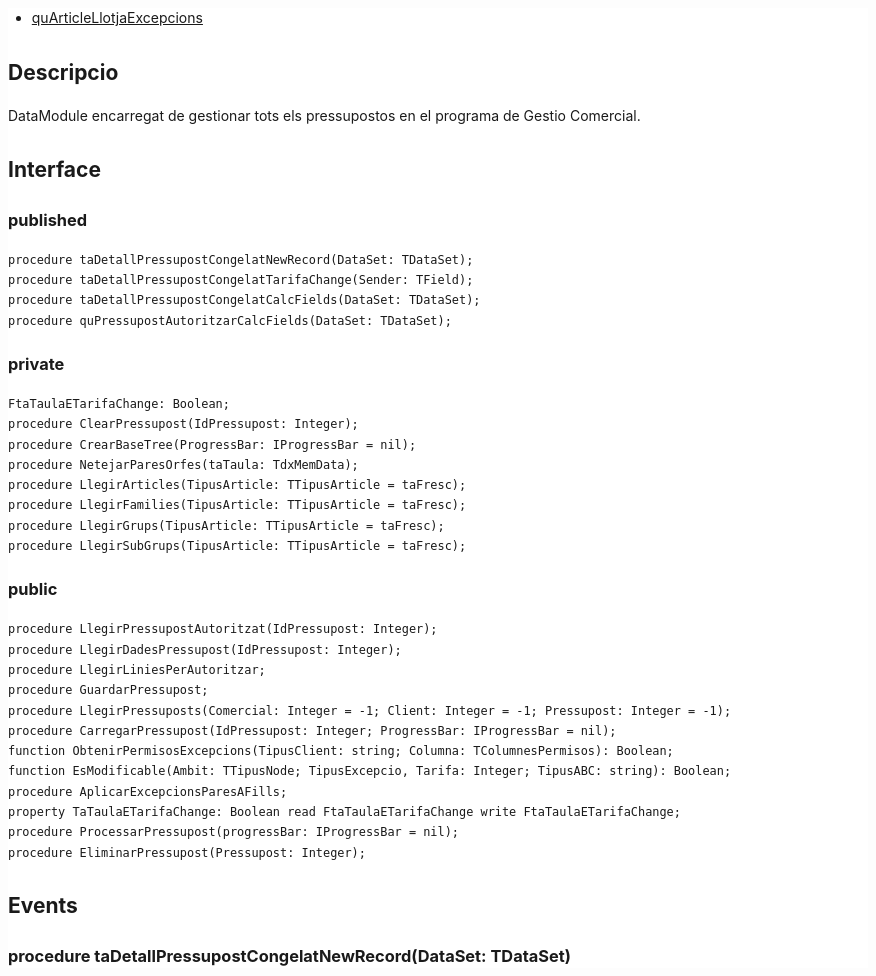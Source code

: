   - [quArticleLlotjaExcepcions](#quarticlellotjaexcepcions)

## Descripcio

DataModule encarregat de gestionar tots els pressupostos en el programa de Gestio Comercial.

## Interface

### published

```Delphi
procedure taDetallPressupostCongelatNewRecord(DataSet: TDataSet);
procedure taDetallPressupostCongelatTarifaChange(Sender: TField);
procedure taDetallPressupostCongelatCalcFields(DataSet: TDataSet);
procedure quPressupostAutoritzarCalcFields(DataSet: TDataSet);
```

### private

```Delphi
FtaTaulaETarifaChange: Boolean;
procedure ClearPressupost(IdPressupost: Integer);
procedure CrearBaseTree(ProgressBar: IProgressBar = nil);
procedure NetejarParesOrfes(taTaula: TdxMemData);
procedure LlegirArticles(TipusArticle: TTipusArticle = taFresc);
procedure LlegirFamilies(TipusArticle: TTipusArticle = taFresc);
procedure LlegirGrups(TipusArticle: TTipusArticle = taFresc);
procedure LlegirSubGrups(TipusArticle: TTipusArticle = taFresc);
```

### public

```Delphi
procedure LlegirPressupostAutoritzat(IdPressupost: Integer);
procedure LlegirDadesPressupost(IdPressupost: Integer);
procedure LlegirLiniesPerAutoritzar;
procedure GuardarPressupost;
procedure LlegirPressuposts(Comercial: Integer = -1; Client: Integer = -1; Pressupost: Integer = -1);
procedure CarregarPressupost(IdPressupost: Integer; ProgressBar: IProgressBar = nil);
function ObtenirPermisosExcepcions(TipusClient: string; Columna: TColumnesPermisos): Boolean;
function EsModificable(Ambit: TTipusNode; TipusExcepcio, Tarifa: Integer; TipusABC: string): Boolean;
procedure AplicarExcepcionsParesAFills;
property TaTaulaETarifaChange: Boolean read FtaTaulaETarifaChange write FtaTaulaETarifaChange;
procedure ProcessarPressupost(progressBar: IProgressBar = nil);
procedure EliminarPressupost(Pressupost: Integer);
```

## Events

### procedure taDetallPressupostCongelatNewRecord(DataSet: TDataSet)
